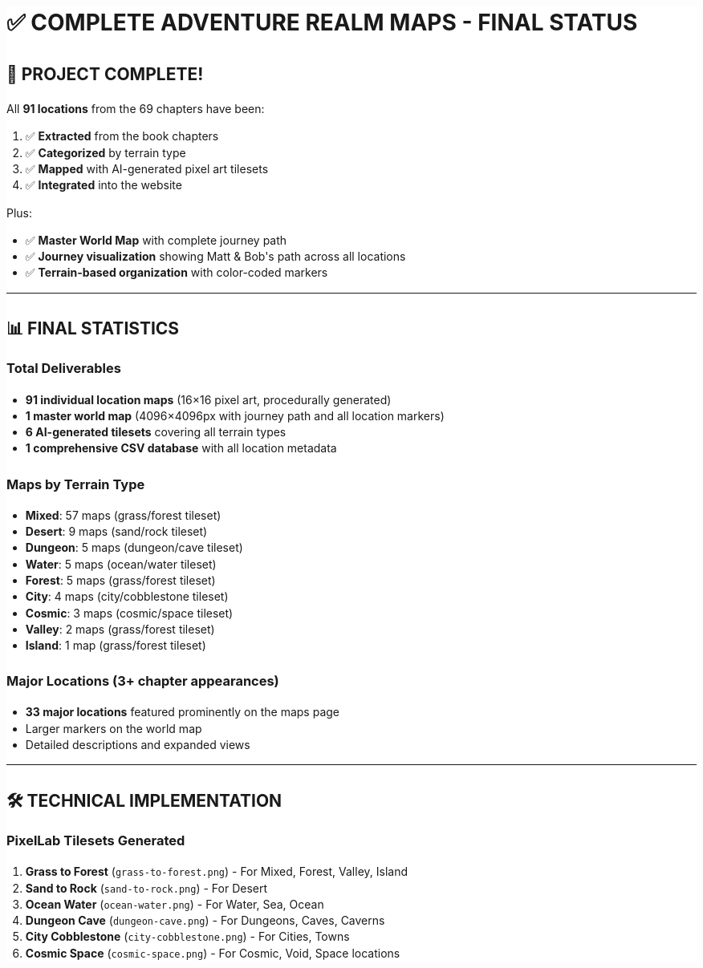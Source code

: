 # ✅ COMPLETE ADVENTURE REALM MAPS - FINAL STATUS

## 🎉 PROJECT COMPLETE!

All **91 locations** from the 69 chapters have been:
1. ✅ **Extracted** from the book chapters
2. ✅ **Categorized** by terrain type
3. ✅ **Mapped** with AI-generated pixel art tilesets
4. ✅ **Integrated** into the website

Plus:
- ✅ **Master World Map** with complete journey path
- ✅ **Journey visualization** showing Matt & Bob's path across all locations
- ✅ **Terrain-based organization** with color-coded markers

---

## 📊 FINAL STATISTICS

### Total Deliverables
- **91 individual location maps** (16×16 pixel art, procedurally generated)
- **1 master world map** (4096×4096px with journey path and all location markers)
- **6 AI-generated tilesets** covering all terrain types
- **1 comprehensive CSV database** with all location metadata

### Maps by Terrain Type
- **Mixed**: 57 maps (grass/forest tileset)
- **Desert**: 9 maps (sand/rock tileset)
- **Dungeon**: 5 maps (dungeon/cave tileset)
- **Water**: 5 maps (ocean/water tileset)
- **Forest**: 5 maps (grass/forest tileset)
- **City**: 4 maps (city/cobblestone tileset)
- **Cosmic**: 3 maps (cosmic/space tileset)
- **Valley**: 2 maps (grass/forest tileset)
- **Island**: 1 map (grass/forest tileset)

### Major Locations (3+ chapter appearances)
- **33 major locations** featured prominently on the maps page
- Larger markers on the world map
- Detailed descriptions and expanded views

---

## 🛠️ TECHNICAL IMPLEMENTATION

### PixelLab Tilesets Generated
1. **Grass to Forest** (`grass-to-forest.png`) - For Mixed, Forest, Valley, Island
2. **Sand to Rock** (`sand-to-rock.png`) - For Desert
3. **Ocean Water** (`ocean-water.png`) - For Water, Sea, Ocean
4. **Dungeon Cave** (`dungeon-cave.png`) - For Dungeons, Caves, Caverns
5. **City Cobblestone** (`city-cobblestone.png`) - For Cities, Towns
6. **Cosmic Space** (`cosmic-space.png`) - For Cosmic, Void, Space locations
